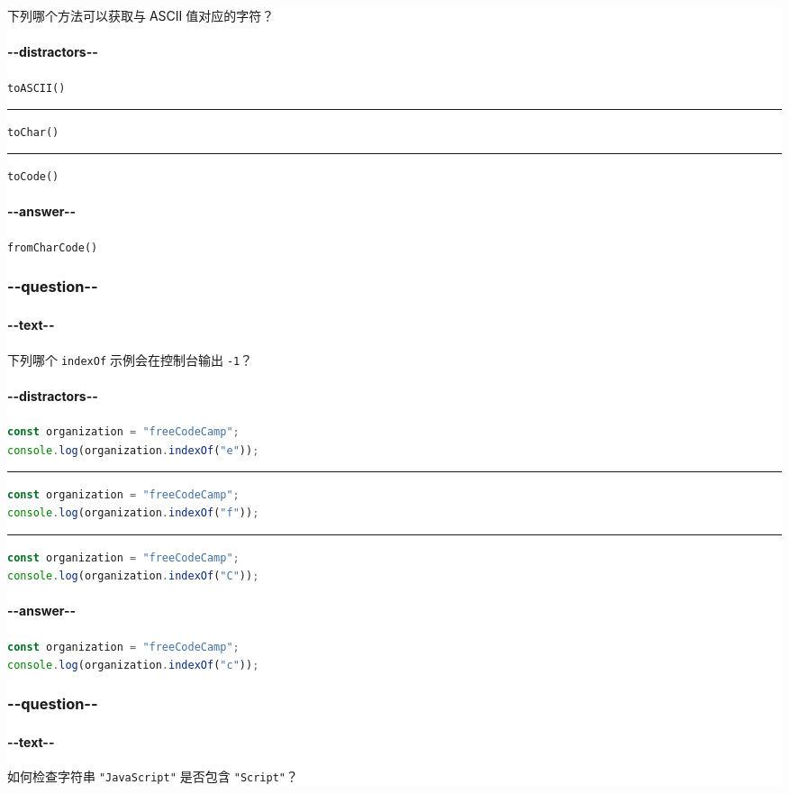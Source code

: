 下列哪个方法可以获取与 ASCII 值对应的字符？

#### --distractors--

`toASCII()`

---

`toChar()`

---

`toCode()`

#### --answer--

`fromCharCode()`

### --question--

#### --text--

下列哪个 `indexOf` 示例会在控制台输出 `-1`？

#### --distractors--

```js
const organization = "freeCodeCamp";
console.log(organization.indexOf("e"));
```

---

```js
const organization = "freeCodeCamp";
console.log(organization.indexOf("f"));
```

---

```js
const organization = "freeCodeCamp";
console.log(organization.indexOf("C"));
```

#### --answer--

```js
const organization = "freeCodeCamp";
console.log(organization.indexOf("c"));
```

### --question--

#### --text--

如何检查字符串 `"JavaScript"` 是否包含 `"Script"`？
